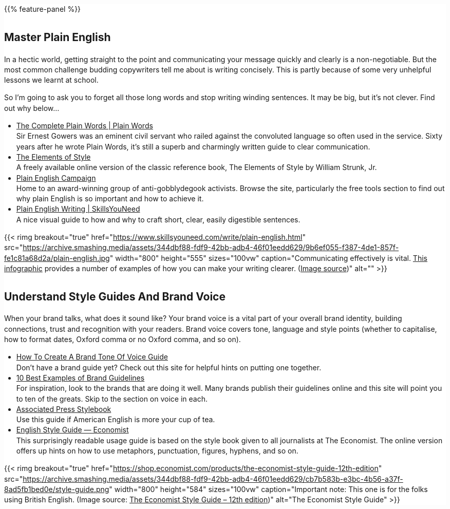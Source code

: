 {{% feature-panel %}}

## Master Plain English

In a hectic world, getting straight to the point and communicating your message quickly and clearly is a non-negotiable. But the most common challenge budding copywriters tell me about is writing concisely. This is partly because of some very unhelpful lessons we learnt at school.

So I’m going to ask you to forget all those long words and stop writing winding sentences. It may be big, but it’s not clever. Find out why below…

- [The Complete Plain Words | Plain Words](https://plain-words.com/)  
Sir Ernest Gowers was an eminent civil servant who railed against the convoluted language so often used in the service. Sixty years after he wrote Plain Words, it’s still a superb and charmingly written guide to clear communication.
- [The Elements of Style](https://www.bartleby.com/141/index.html)  
A freely available online version of the classic reference book, The Elements of Style by William Strunk, Jr.
- [Plain English Campaign](http://www.plainenglish.co.uk/)  
Home to an award-winning group of anti-gobblydegook activists. Browse the site, particularly the free tools section to find out why plain English is so important and how to achieve it.
- [Plain English Writing | SkillsYouNeed](https://www.skillsyouneed.com/write/plain-english.html)  
A nice visual guide to how and why to craft short, clear, easily digestible sentences.

{{< rimg breakout="true" href="https://www.skillsyouneed.com/write/plain-english.html" src="https://archive.smashing.media/assets/344dbf88-fdf9-42bb-adb4-46f01eedd629/9b6ef055-f387-4de1-857f-fe1c81a68d2a/plain-english.jpg" width="800" height="555" sizes="100vw" caption="Communicating effectively is vital. <a href='https://www.skillsyouneed.com/write/plain-english.html'>This infographic</a> provides a number of examples of how you can make your writing clearer. (<a href='https://www.skillsyouneed.com/write/plain-english.html'>Image source</a>)" alt="" >}}

## Understand Style Guides And Brand Voice

When your brand talks, what does it sound like? Your brand voice is a vital part of your overall brand identity, building connections, trust and recognition with your readers. Brand voice covers tone, language and style points (whether to capitalise, how to format dates, Oxford comma or no Oxford comma, and so on).

- [How To Create A Brand Tone Of Voice Guide](https://www.writing-skills.com/how-to-create-brand-tone-of-voice-guidelines)  
Don’t have a brand guide yet? Check out this site for helpful hints on putting one together.
- [10 Best Examples of Brand Guidelines](https://www.ebaqdesign.com/blog/brand-guidelines#1)  
For inspiration, look to the brands that are doing it well. Many brands publish their guidelines online and this site will point you to ten of the greats. Skip to the section on voice in each.
- [Associated Press Stylebook](https://www.apstylebook.com/)  
Use this guide if American English is more your cup of tea.
- [English Style Guide &mdash; Economist](https://shop.economist.com/products/the-economist-style-guide-12th-edition)  
This surprisingly readable usage guide is based on the style book given to all journalists at The Economist. The online version offers up hints on how to use metaphors, punctuation, figures, hyphens, and so on.

{{< rimg breakout="true" href="https://shop.economist.com/products/the-economist-style-guide-12th-edition" src="https://archive.smashing.media/assets/344dbf88-fdf9-42bb-adb4-46f01eedd629/cb7b583b-e3bc-4b56-a37f-8ad5fb1bed0e/style-guide.png" width="800" height="584" sizes="100vw" caption="Important note: This one is for the folks using British English. (Image source: <a href='https://shop.economist.com/products/the-economist-style-guide-12th-edition'>The Economist Style Guide &ndash; 12th edition</a>)" alt="The Economist Style Guide" >}}
